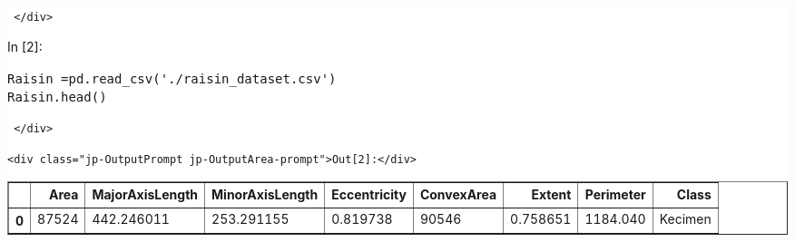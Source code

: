      </div>
</div>
</div>
</div>

</div><div class="jp-Cell jp-CodeCell jp-Notebook-cell">
<div class="jp-Cell-inputWrapper">
<div class="jp-Collapser jp-InputCollapser jp-Cell-inputCollapser">
</div>
<div class="jp-InputArea jp-Cell-inputArea">
<div class="jp-InputPrompt jp-InputArea-prompt">In&#160;[2]:</div>
<div class="jp-CodeMirrorEditor jp-Editor jp-InputArea-editor">
     <div class="CodeMirror cm-s-jupyter">
<div class="highlight hl-ipython3"><pre><span></span><span class="n">Raisin</span> <span class="o">=</span><span class="n">pd</span><span class="o">.</span><span class="n">read_csv</span><span class="p">(</span><span class="s1">&#39;./raisin_dataset.csv&#39;</span><span class="p">)</span>
<span class="n">Raisin</span><span class="o">.</span><span class="n">head</span><span class="p">()</span>
</pre></div>

     </div>
</div>
</div>
</div>

<div class="jp-Cell-outputWrapper">
<div class="jp-Collapser jp-OutputCollapser jp-Cell-outputCollapser">
</div>


<div class="jp-OutputArea jp-Cell-outputArea">

<div class="jp-OutputArea-child">

    
    <div class="jp-OutputPrompt jp-OutputArea-prompt">Out[2]:</div>



<div class="jp-RenderedHTMLCommon jp-RenderedHTML jp-OutputArea-output jp-OutputArea-executeResult">
<div>

<table border="1" class="dataframe">
  <thead>
    <tr style="text-align: right;">
      <th></th>
      <th>Area</th>
      <th>MajorAxisLength</th>
      <th>MinorAxisLength</th>
      <th>Eccentricity</th>
      <th>ConvexArea</th>
      <th>Extent</th>
      <th>Perimeter</th>
      <th>Class</th>
    </tr>
  </thead>
  <tbody>
    <tr>
      <th>0</th>
      <td>87524</td>
      <td>442.246011</td>
      <td>253.291155</td>
      <td>0.819738</td>
      <td>90546</td>
      <td>0.758651</td>
      <td>1184.040</td>
      <td>Kecimen</td>
    </tr>